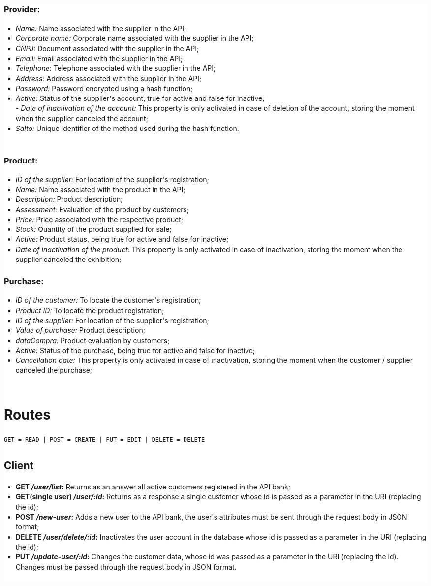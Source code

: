### **Provider:**
- _Name:_ Name associated with the supplier in the API;<br> 
- _Corporate name:_ Corporate name associated with the supplier in the API; <br> 
- _CNPJ:_ Document associated with the supplier in the API; <br> 
- _Email:_ Email associated with the supplier in the API; <br> 
- _Telephone:_ Telephone associated with the supplier in the API; <br> 
- _Address:_ Address associated with the supplier in the API; <br> 
- _Password:_ Password encrypted using a hash function; <br> 
- _Active:_ Status of the supplier's account, true for active and false for inactive; <br> - _Date of inactivation of the account:_ This property is only activated in case of deletion of the account, storing the moment when the supplier canceled the account; <br> 
- _Salto:_ Unique identifier of the method used during the hash function. <br> <br>

### **Product:**
- _ID of the supplier:_ For location of the supplier's registration; <br> 
- _Name:_ Name associated with the product in the API; <br> 
- _Description:_ Product description; <br> 
- _Assessment:_ Evaluation of the product by customers; <br> 
- _Price:_ Price associated with the respective product; <br> 
- _Stock:_ Quantity of the product supplied for sale; <br> 
- _Active:_ Product status, being true for active and false for inactive; <br> 
- _Date of inactivation of the product:_ This property is only activated in case of inactivation, storing the moment when the supplier canceled the exhibition; <br>

### **Purchase:**

- _ID of the customer:_ To locate the customer's registration; 
- _Product ID:_ To locate the product registration; <br> 
- _ID of the supplier:_ For location of the supplier's registration; <br> 
- _Value of purchase:_ Product description; <br> 
- _dataCompra:_ Product evaluation by customers; <br> 
- _Active:_ Status of the purchase, being true for active and false for inactive; 
- _Cancellation date:_ This property is only activated in case of inactivation, storing the moment when the customer / supplier canceled the purchase; <br> <br>

# Routes

    GET = READ | POST = CREATE | PUT = EDIT | DELETE = DELETE

## Client

- **GET _/user/list_:** Returns as an answer all active customers registered in the API bank; <br> 
- **GET(single user) _/user/:id_:** Returns as a response a single customer whose id is passed as a parameter in the URI (replacing the id); <br> 
- **POST _/new-user_:** Adds a new user to the API bank, the user's attributes must be sent through the request body in JSON format; <br> 
- **DELETE _/user/delete/:id_:** Inactivates the user account in the database whose id is passed as a parameter in the URI (replacing the id); <br> 
- **PUT _/update-user/:id_:** Changes the customer data, whose id was passed as a parameter in the URI (replacing the id). Changes must be passed through the request body in JSON format. <br> <br>
